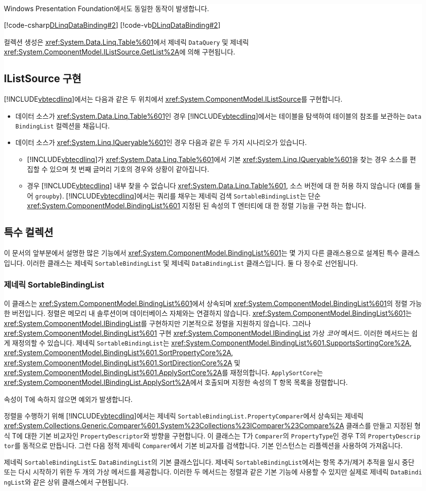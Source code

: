  Windows Presentation Foundation에서도 동일한 동작이 발생합니다.  
  
 [!code-csharp[DLinqDataBinding#2](../../../../../../samples/snippets/csharp/VS_Snippets_Data/DLinqDataBinding/cs/Program.cs#2)]
 [!code-vb[DLinqDataBinding#2](../../../../../../samples/snippets/visualbasic/VS_Snippets_Data/DLinqDataBinding/vb/Module1.vb#2)]  
  
 컬렉션 생성은 <xref:System.Data.Linq.Table%601>에서 제네릭 `DataQuery` 및 제네릭 <xref:System.ComponentModel.IListSource.GetList%2A>에 의해 구현됩니다.  
  
## <a name="ilistsource-implementation"></a>IListSource 구현  
 [!INCLUDE[vbtecdlinq](../../../../../../includes/vbtecdlinq-md.md)]에서는 다음과 같은 두 위치에서 <xref:System.ComponentModel.IListSource>를 구현합니다.  
  
-   데이터 소스가 <xref:System.Data.Linq.Table%601>인 경우 [!INCLUDE[vbtecdlinq](../../../../../../includes/vbtecdlinq-md.md)]에서는 테이블을 탐색하여 테이블의 참조를 보관하는 `DataBindingList` 컬렉션을 채웁니다.  
  
-   데이터 소스가 <xref:System.Linq.IQueryable%601>인 경우 다음과 같은 두 가지 시나리오가 있습니다.  
  
    -   [!INCLUDE[vbtecdlinq](../../../../../../includes/vbtecdlinq-md.md)]가 <xref:System.Data.Linq.Table%601>에서 기본 <xref:System.Linq.IQueryable%601>을 찾는 경우 소스를 편집할 수 있으며 첫 번째 글머리 기호의 경우와 상황이 같아집니다.  
  
    -   경우 [!INCLUDE[vbtecdlinq](../../../../../../includes/vbtecdlinq-md.md)] 내부 찾을 수 없습니다 <xref:System.Data.Linq.Table%601>, 소스 버전에 대 한 허용 하지 않습니다 (예를 들어 `groupby`). [!INCLUDE[vbtecdlinq](../../../../../../includes/vbtecdlinq-md.md)]에서는 쿼리를 채우는 제네릭 검색 `SortableBindingList`는 단순 <xref:System.ComponentModel.BindingList%601> 지정된 된 속성의 T 엔터티에 대 한 정렬 기능을 구현 하는 합니다.  
  
## <a name="specialized-collections"></a>특수 컬렉션  
 이 문서의 앞부분에서 설명한 많은 기능에서 <xref:System.ComponentModel.BindingList%601>는 몇 가지 다른 클래스용으로 설계된 특수 클래스입니다. 이러한 클래스는 제네릭 `SortableBindingList` 및 제네릭 `DataBindingList` 클래스입니다. 둘 다 정수로 선언됩니다.  
  
### <a name="generic-sortablebindinglist"></a>제네릭 SortableBindingList  
 이 클래스는 <xref:System.ComponentModel.BindingList%601>에서 상속되며 <xref:System.ComponentModel.BindingList%601>의 정렬 가능한 버전입니다. 정렬은 메모리 내 솔루션이며 데이터베이스 자체와는 연결하지 않습니다. <xref:System.ComponentModel.BindingList%601>는 <xref:System.ComponentModel.IBindingList>를 구현하지만 기본적으로 정렬을 지원하지 않습니다. 그러나 <xref:System.ComponentModel.BindingList%601> 구현 <xref:System.ComponentModel.IBindingList> 가상 *코어* 메서드. 이러한 메서드는 쉽게 재정의할 수 있습니다. 제네릭 `SortableBindingList`는 <xref:System.ComponentModel.BindingList%601.SupportsSortingCore%2A>, <xref:System.ComponentModel.BindingList%601.SortPropertyCore%2A>, <xref:System.ComponentModel.BindingList%601.SortDirectionCore%2A> 및 <xref:System.ComponentModel.BindingList%601.ApplySortCore%2A>를 재정의합니다. `ApplySortCore`는 <xref:System.ComponentModel.IBindingList.ApplySort%2A>에서 호출되며 지정한 속성의 T 항목 목록을 정렬합니다.  
  
 속성이 T에 속하지 않으면 예외가 발생합니다.  
  
 정렬을 수행하기 위해 [!INCLUDE[vbtecdlinq](../../../../../../includes/vbtecdlinq-md.md)]에서는 제네릭 `SortableBindingList.PropertyComparer`에서 상속되는 제네릭 <xref:System.Collections.Generic.Comparer%601.System%23Collections%23IComparer%23Compare%2A> 클래스를 만들고 지정된 형식 T에 대한 기본 비교자인 `PropertyDescriptor`와 방향을 구현합니다. 이 클래스는 T가 `Comparer`의 `PropertyType`인 경우 T의 `PropertyDescriptor`를 동적으로 만듭니다. 그런 다음 정적 제네릭 `Comparer`에서 기본 비교자를 검색합니다. 기본 인스턴스는 리플렉션을 사용하여 가져옵니다.  
  
 제네릭 `SortableBindingList`도 `DataBindingList`의 기본 클래스입니다. 제네릭 `SortableBindingList`에서는 항목 추가/제거 추적을 일시 중단 또는 다시 시작하기 위한 두 개의 가상 메서드를 제공합니다. 이러한 두 메서드는 정렬과 같은 기본 기능에 사용할 수 있지만 실제로 제네릭 `DataBindingList`와 같은 상위 클래스에서 구현됩니다.  
  